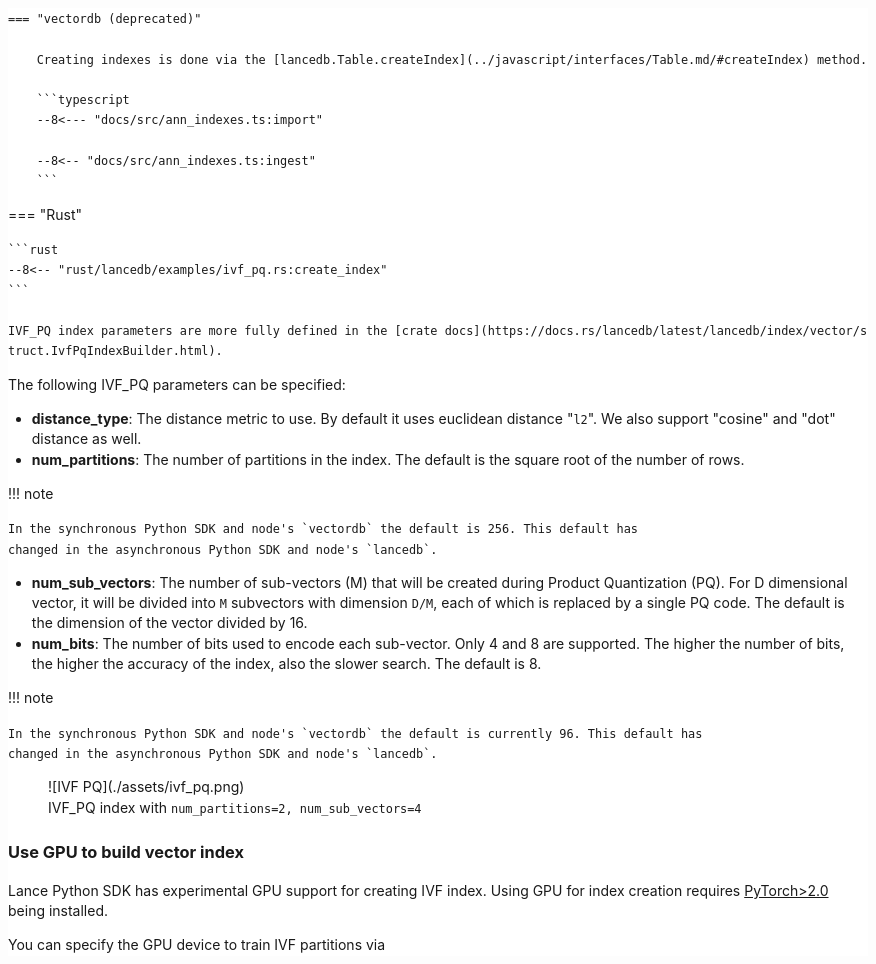     === "vectordb (deprecated)"

        Creating indexes is done via the [lancedb.Table.createIndex](../javascript/interfaces/Table.md/#createIndex) method.

        ```typescript
        --8<--- "docs/src/ann_indexes.ts:import"

        --8<-- "docs/src/ann_indexes.ts:ingest"
        ```

=== "Rust"

    ```rust
    --8<-- "rust/lancedb/examples/ivf_pq.rs:create_index"
    ```

    IVF_PQ index parameters are more fully defined in the [crate docs](https://docs.rs/lancedb/latest/lancedb/index/vector/struct.IvfPqIndexBuilder.html).

The following IVF_PQ parameters can be specified:

- **distance_type**: The distance metric to use. By default it uses euclidean distance "`l2`".
  We also support "cosine" and "dot" distance as well.
- **num_partitions**: The number of partitions in the index. The default is the square root
  of the number of rows.

!!! note

    In the synchronous Python SDK and node's `vectordb` the default is 256. This default has
    changed in the asynchronous Python SDK and node's `lancedb`.

- **num_sub_vectors**: The number of sub-vectors (M) that will be created during Product Quantization (PQ).
  For D dimensional vector, it will be divided into `M` subvectors with dimension `D/M`, each of which is replaced by
  a single PQ code. The default is the dimension of the vector divided by 16.
- **num_bits**: The number of bits used to encode each sub-vector. Only 4 and 8 are supported. The higher the number of bits, the higher the accuracy of the index, also the slower search. The default is 8.

!!! note

    In the synchronous Python SDK and node's `vectordb` the default is currently 96. This default has
    changed in the asynchronous Python SDK and node's `lancedb`.

<figure markdown>
  ![IVF PQ](./assets/ivf_pq.png)
  <figcaption>IVF_PQ index with <code>num_partitions=2, num_sub_vectors=4</code></figcaption>
</figure>

### Use GPU to build vector index

Lance Python SDK has experimental GPU support for creating IVF index.
Using GPU for index creation requires [PyTorch>2.0](https://pytorch.org/) being installed.

You can specify the GPU device to train IVF partitions via
